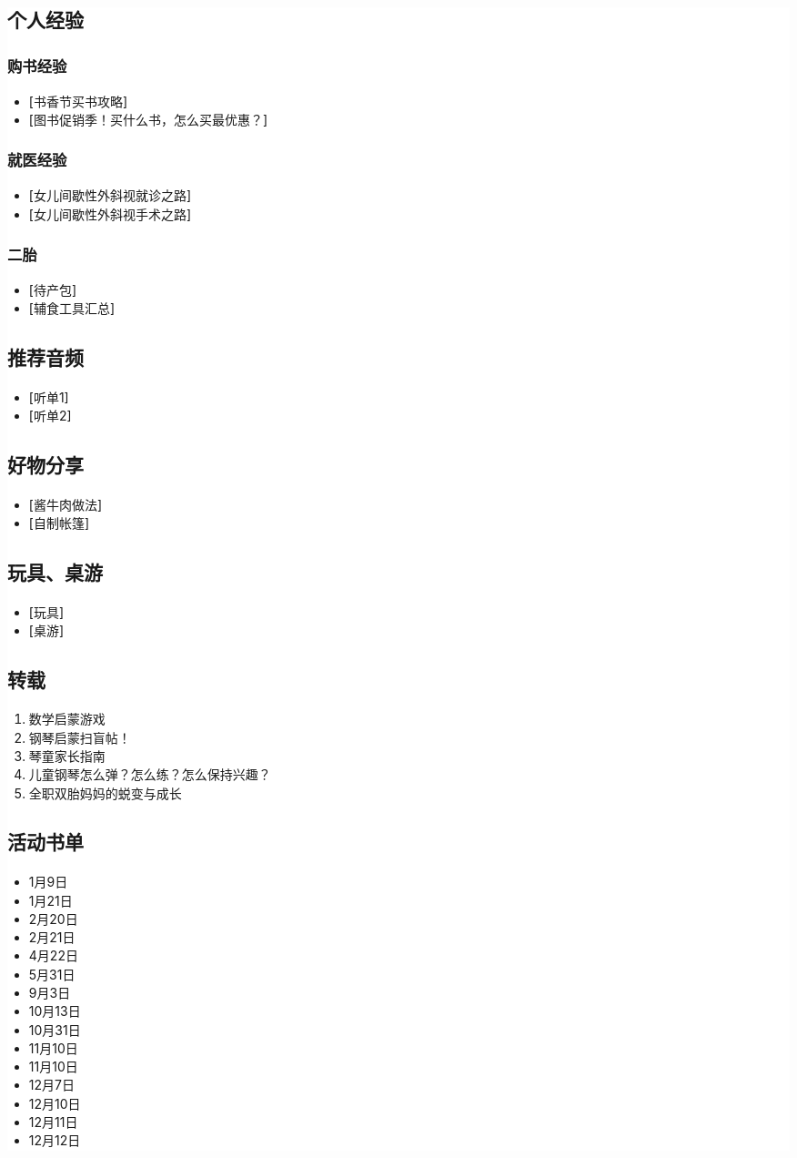 ## 个人经验

### 购书经验

*   [书香节买书攻略]
*   [图书促销季！买什么书，怎么买最优惠？]

### 就医经验

*   [女儿间歇性外斜视就诊之路]
*   [女儿间歇性外斜视手术之路]

### 二胎

*   [待产包]
*   [辅食工具汇总]

## 推荐音频

*   [听单1]
*   [听单2]

## 好物分享

*   [酱牛肉做法]
*   [自制帐篷]

## 玩具、桌游

*   [玩具]
*   [桌游]

## 转载

1.  数学启蒙游戏
2.  钢琴启蒙扫盲帖！
3.  琴童家长指南
4.  儿童钢琴怎么弹？怎么练？怎么保持兴趣？
5.  全职双胎妈妈的蜕变与成长

## 活动书单

*   1月9日
*   1月21日
*   2月20日
*   2月21日
*   4月22日
*   5月31日
*   9月3日
*   10月13日
*   10月31日
*   11月10日
*   11月10日
*   12月7日
*   12月10日
*   12月11日
*   12月12日
